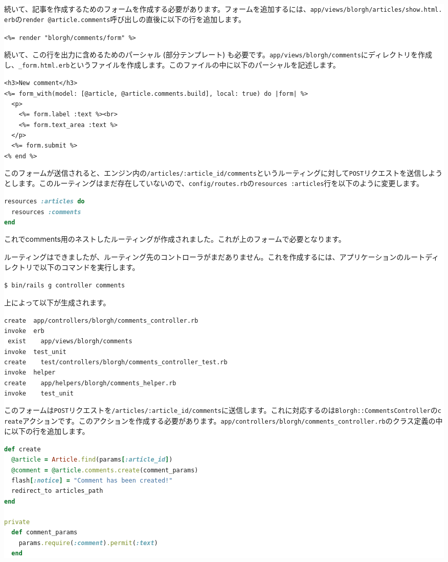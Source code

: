 続いて、記事を作成するためのフォームを作成する必要があります。フォームを追加するには、`app/views/blorgh/articles/show.html.erb`の`render @article.comments`呼び出しの直後に以下の行を追加します。

```erb
<%= render "blorgh/comments/form" %>
```

続いて、この行を出力に含めるためのパーシャル (部分テンプレート) も必要です。`app/views/blorgh/comments`にディレクトリを作成し、`_form.html.erb`というファイルを作成します。このファイルの中に以下のパーシャルを記述します。

```html+erb
<h3>New comment</h3>
<%= form_with(model: [@article, @article.comments.build], local: true) do |form| %>
  <p>
    <%= form.label :text %><br>
    <%= form.text_area :text %>
  </p>
  <%= form.submit %>
<% end %>
```

このフォームが送信されると、エンジン内の`/articles/:article_id/comments`というルーティングに対して`POST`リクエストを送信しようとします。このルーティングはまだ存在していないので、`config/routes.rb`の`resources :articles`行を以下のように変更します。

```ruby
resources :articles do
  resources :comments
end
```

これでcomments用のネストしたルーティングが作成されました。これが上のフォームで必要となります。

ルーティングはできましたが、ルーティング先のコントローラがまだありません。これを作成するには、アプリケーションのルートディレクトリで以下のコマンドを実行します。

```bash
$ bin/rails g controller comments
```

上によって以下が生成されます。

```
create  app/controllers/blorgh/comments_controller.rb
invoke  erb
 exist    app/views/blorgh/comments
invoke  test_unit
create    test/controllers/blorgh/comments_controller_test.rb
invoke  helper
create    app/helpers/blorgh/comments_helper.rb
invoke    test_unit
```

このフォームは`POST`リクエストを`/articles/:article_id/comments`に送信します。これに対応するのは`Blorgh::CommentsController`の`create`アクションです。このアクションを作成する必要があります。`app/controllers/blorgh/comments_controller.rb`のクラス定義の中に以下の行を追加します。

```ruby
def create
  @article = Article.find(params[:article_id])
  @comment = @article.comments.create(comment_params)
  flash[:notice] = "Comment has been created!"
  redirect_to articles_path
end

private
  def comment_params
    params.require(:comment).permit(:text)
  end
```
